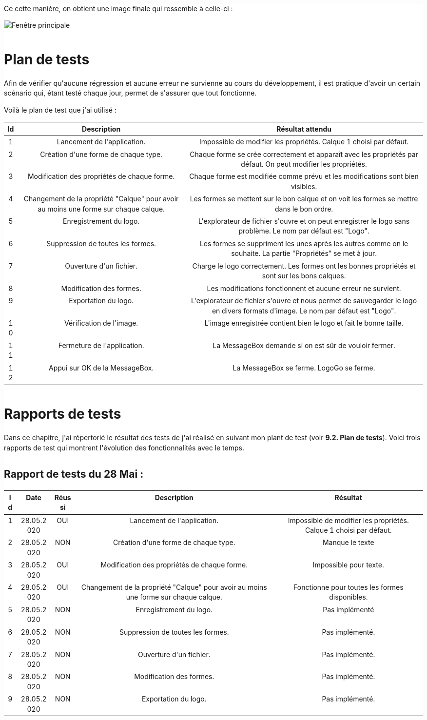 Ce cette manière, on obtient une image finale qui ressemble à celle-ci :

![Fenêtre principale](/Images/exempleLogo.png)

# Plan de tests

Afin de vérifier qu'aucune régression et aucune erreur ne survienne au cours du développement, il est pratique d'avoir un certain scénario qui, étant testé chaque jour, permet de s'assurer que tout fonctionne.

Voilà le plan de test que j'ai utilisé :

|  Id  |                         Description                          |                       Résultat attendu                       |
| :--: | :----------------------------------------------------------: | :----------------------------------------------------------: |
|  1   |                 Lancement de l'application.                  | Impossible de modifier les propriétés. Calque 1 choisi par défaut. |
|  2   |             Création d'une forme de chaque type.             | Chaque forme se crée correctement et apparaît avec les propriétés par défaut. On peut modifier les propriétés. |
|  3   |         Modification des propriétés de chaque forme.         | Chaque forme est modifiée comme prévu et les modifications sont bien visibles. |
|  4   | Changement de la propriété "Calque" pour avoir au moins une forme sur chaque calque. | Les formes se mettent sur le bon calque et on voit les formes se mettre dans le bon ordre. |
|  5   |                   Enregistrement du logo.                    | L'explorateur de fichier s'ouvre et on peut enregistrer le logo sans problème. Le nom par défaut est "Logo". |
|  6   |              Suppression de toutes les formes.               | Les formes se suppriment les unes après les autres comme on le souhaite. La partie "Propriétés" se met à jour. |
|  7   |                   Ouverture d'un fichier.                    | Charge le logo correctement. Les formes ont les bonnes propriétés et sont sur les bons calques. |
|  8   |                   Modification des formes.                   | Les modifications fonctionnent et aucune erreur ne survient. |
|  9   |                     Exportation du logo.                     | L'explorateur de fichier s'ouvre et nous permet de sauvegarder le logo en divers formats d'image. Le nom par défaut est "Logo". |
|  10  |                   Vérification de l'image.                   | L'image enregistrée contient bien le logo et fait le bonne taille. |
|  11  |                 Fermeture de l'application.                  |    La MessageBox demande si on est sûr de vouloir fermer.    |
|  12  |                Appui sur OK de la MessageBox.                |           La MessageBox se ferme. LogoGo se ferme.           |



# Rapports de tests

Dans ce chapitre, j'ai répertorié le résultat des tests de j'ai réalisé en suivant mon plant de test (voir **9.2. Plan de tests**). Voici trois rapports de test qui montrent l'évolution des fonctionnalités avec le temps.

## Rapport de tests du 28 Mai :

|  Id  |    Date    | Réussi |                         Description                          |                           Résultat                           |
| :--: | :--------: | :----: | :----------------------------------------------------------: | :----------------------------------------------------------: |
|  1   | 28.05.2020 |  OUI   |                 Lancement de l'application.                  | Impossible de modifier les propriétés. Calque 1 choisi par défaut. |
|  2   | 28.05.2020 |  NON   |             Création d'une forme de chaque type.             |                       Manque le texte                        |
|  3   | 28.05.2020 |  OUI   |         Modification des propriétés de chaque forme.         |                    Impossible pour texte.                    |
|  4   | 28.05.2020 |  OUI   | Changement de la propriété "Calque" pour avoir au moins une forme sur chaque calque. |        Fonctionne pour toutes les formes disponibles.        |
|  5   | 28.05.2020 |  NON   |                   Enregistrement du logo.                    |                        Pas implémenté                        |
|  6   | 28.05.2020 |  NON   |              Suppression de toutes les formes.               |                       Pas implémenté.                        |
|  7   | 28.05.2020 |  NON   |                   Ouverture d'un fichier.                    |                       Pas implémenté.                        |
|  8   | 28.05.2020 |  NON   |                   Modification des formes.                   |                       Pas implémenté.                        |
|  9   | 28.05.2020 |  NON   |                     Exportation du logo.                     |                       Pas implémenté.                        |